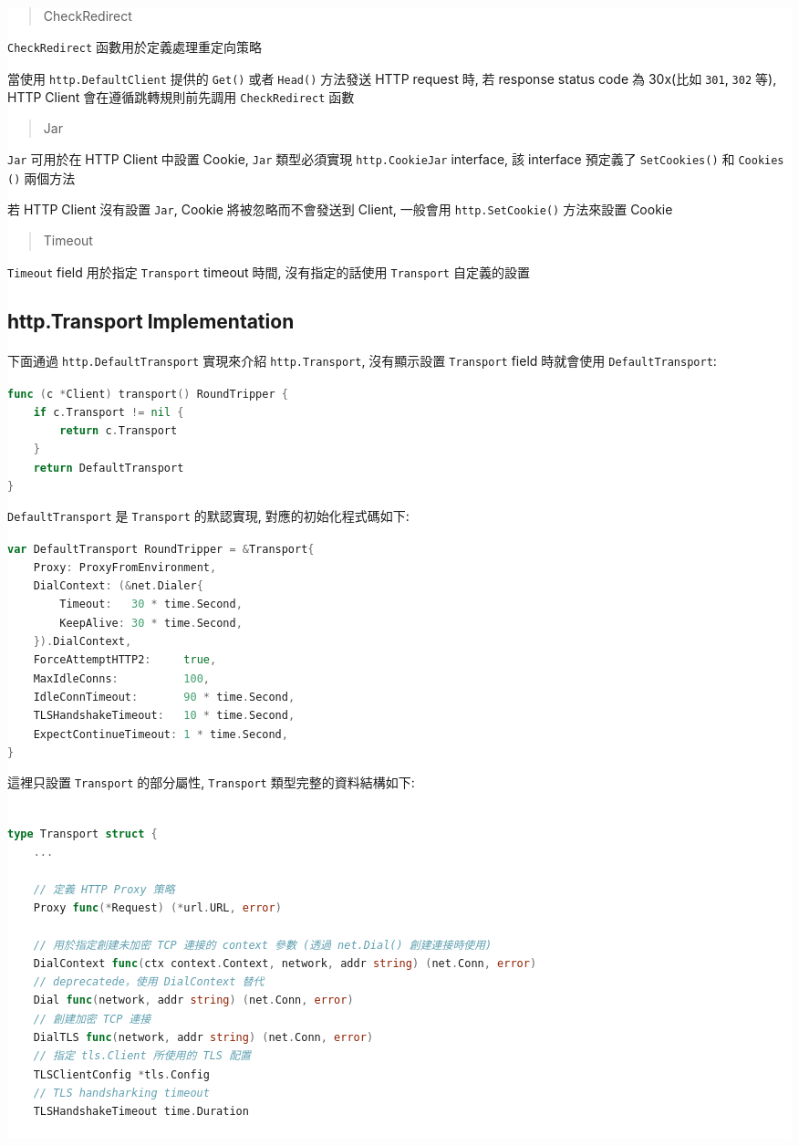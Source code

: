 > CheckRedirect

`CheckRedirect` 函數用於定義處理重定向策略

當使用 `http.DefaultClient` 提供的 `Get()` 或者 `Head()` 方法發送 HTTP request 時, 若 response status code 為 30x(比如 `301`, `302` 等), HTTP Client 會在遵循跳轉規則前先調用 `CheckRedirect` 函數

> Jar

`Jar` 可用於在 HTTP Client 中設置 Cookie, `Jar` 類型必須實現 `http.CookieJar` interface, 該 interface 預定義了 `SetCookies()` 和 `Cookies()` 兩個方法

若 HTTP Client 沒有設置 `Jar`, Cookie 將被忽略而不會發送到 Client, 一般會用 `http.SetCookie()` 方法來設置 Cookie

> Timeout

`Timeout` field 用於指定 `Transport` timeout 時間, 沒有指定的話使用 `Transport` 自定義的設置

## http.Transport Implementation

下面通過 `http.DefaultTransport` 實現來介紹 `http.Transport`, 沒有顯示設置 `Transport` field 時就會使用 `DefaultTransport`:

```go
func (c *Client) transport() RoundTripper {
	if c.Transport != nil {
		return c.Transport
	}
	return DefaultTransport
}
```

`DefaultTransport` 是 `Transport` 的默認實現, 對應的初始化程式碼如下:

```go
var DefaultTransport RoundTripper = &Transport{
	Proxy: ProxyFromEnvironment,
	DialContext: (&net.Dialer{
		Timeout:   30 * time.Second,
		KeepAlive: 30 * time.Second,
	}).DialContext,
	ForceAttemptHTTP2:     true,
	MaxIdleConns:          100,
	IdleConnTimeout:       90 * time.Second,
	TLSHandshakeTimeout:   10 * time.Second,
	ExpectContinueTimeout: 1 * time.Second,
}
```

這裡只設置 `Transport` 的部分屬性, `Transport` 類型完整的資料結構如下:

```go

type Transport struct {
    ...
    
    // 定義 HTTP Proxy 策略
    Proxy func(*Request) (*url.URL, error)
    
    // 用於指定創建未加密 TCP 連接的 context 參數 (透過 net.Dial() 創建連接時使用)
    DialContext func(ctx context.Context, network, addr string) (net.Conn, error)
    // deprecatede，使用 DialContext 替代
    Dial func(network, addr string) (net.Conn, error)
    // 創建加密 TCP 連接
    DialTLS func(network, addr string) (net.Conn, error)
    // 指定 tls.Client 所使用的 TLS 配置
    TLSClientConfig *tls.Config
    // TLS handsharking timeout
    TLSHandshakeTimeout time.Duration
    
```